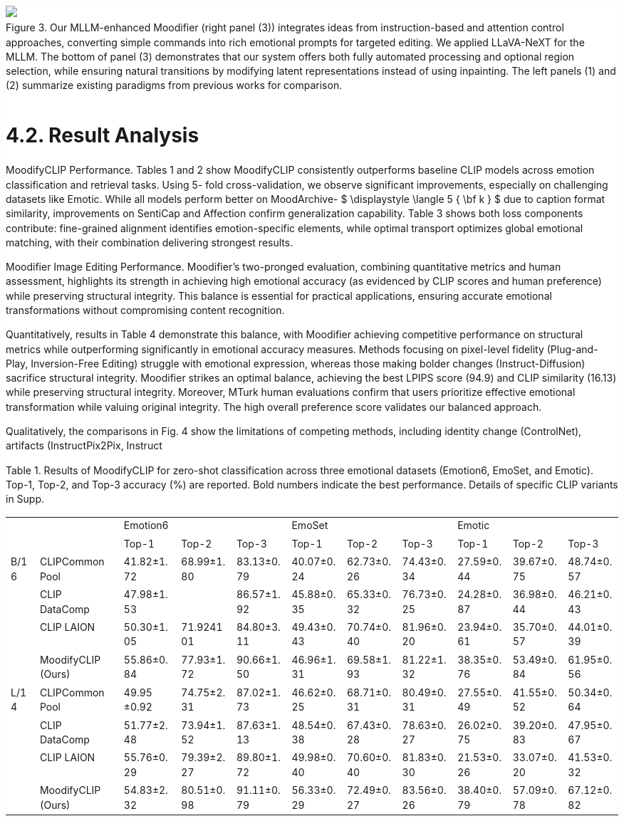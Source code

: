 ![](images/6fc099d0b9d3ef81fa6bb202b3fddc647e23d458dbcb41a86cfa6aae4bf01cfe.jpg)  
Figure 3. Our MLLM-enhanced Moodifier (right panel (3)) integrates ideas from instruction-based and attention control approaches, converting simple commands into rich emotional prompts for targeted editing. We applied LLaVA-NeXT for the MLLM. The bottom of panel (3) demonstrates that our system offers both fully automated processing and optional region selection, while ensuring natural transitions by modifying latent representations instead of using inpainting. The left panels (1) and (2) summarize existing paradigms from previous works for comparison.

# 4.2. Result Analysis

MoodifyCLIP Performance. Tables 1 and 2 show MoodifyCLIP consistently outperforms baseline CLIP models across emotion classification and retrieval tasks. Using 5- fold cross-validation, we observe significant improvements, especially on challenging datasets like Emotic. While all models perform better on MoodArchive- $ \displaystyle \langle 5 { \bf k } \$ due to caption format similarity, improvements on SentiCap and Affection confirm generalization capability. Table 3 shows both loss components contribute: fine-grained alignment identifies emotion-specific elements, while optimal transport optimizes global emotional matching, with their combination delivering strongest results.

Moodifier Image Editing Performance. Moodifier’s two-pronged evaluation, combining quantitative metrics and human assessment, highlights its strength in achieving high emotional accuracy (as evidenced by CLIP scores and human preference) while preserving structural integrity. This balance is essential for practical applications, ensuring accurate emotional transformations without compromising content recognition.

Quantitatively, results in Table 4 demonstrate this balance, with Moodifier achieving competitive performance on structural metrics while outperforming significantly in emotional accuracy measures. Methods focusing on pixel-level fidelity (Plug-and-Play, Inversion-Free Editing) struggle with emotional expression, whereas those making bolder changes (Instruct-Diffusion) sacrifice structural integrity. Moodifier strikes an optimal balance, achieving the best LPIPS score (94.9) and CLIP similarity (16.13) while preserving structural integrity. Moreover, MTurk human evaluations confirm that users prioritize effective emotional transformation while valuing original integrity. The high overall preference score validates our balanced approach.

Qualitatively, the comparisons in Fig. 4 show the limitations of competing methods, including identity change (ControlNet), artifacts (InstructPix2Pix, Instruct

Table 1. Results of MoodifyCLIP for zero-shot classification across three emotional datasets (Emotion6, EmoSet, and Emotic). Top-1, Top-2, and Top-3 accuracy $( \% )$ are reported. Bold numbers indicate the best performance. Details of specific CLIP variants in Supp.   

<html><body><table><tr><td rowspan="2"></td><td rowspan="2"></td><td colspan="3">Emotion6</td><td colspan="3">EmoSet</td><td colspan="3">Emotic</td></tr><tr><td>Top-1</td><td>Top-2</td><td>Top-3</td><td>Top-1</td><td>Top-2</td><td>Top-3</td><td>Top-1</td><td>Top-2</td><td>Top-3</td></tr><tr><td rowspan="4">B/16</td><td>CLIPCommon Pool</td><td>41.82±1.72</td><td>68.99±1.80</td><td>83.13±0.79</td><td>40.07±0.24</td><td>62.73±0.26</td><td>74.43±0.34</td><td>27.59±0.44</td><td>39.67±0.75</td><td>48.74±0.57</td></tr><tr><td>CLIP DataComp</td><td>47.98±1.53</td><td></td><td>86.57±1.92</td><td>45.88±0.35</td><td>65.33±0.32</td><td>76.73±0.25</td><td>24.28±0.87</td><td>36.98±0.44</td><td>46.21±0.43</td></tr><tr><td>CLIP LAION</td><td>50.30±1.05</td><td>71.924101</td><td>84.80±3.11</td><td>49.43±0.43</td><td>70.74±0.40</td><td>81.96±0.20</td><td>23.94±0.61</td><td>35.70±0.57</td><td>44.01±0.39</td></tr><tr><td>MoodifyCLIP (Ours)</td><td>55.86±0.84</td><td>77.93±1.72</td><td>90.66±1.50</td><td>46.96±1.31</td><td>69.58±1.93</td><td>81.22±1.32</td><td>38.35±0.76</td><td>53.49±0.84</td><td>61.95±0.56</td></tr><tr><td rowspan="4">L/14</td><td>CLIPCommon Pool</td><td>49.95 ±0.92</td><td>74.75±2.31</td><td>87.02±1.73</td><td>46.62±0.25</td><td>68.71±0.31</td><td>80.49±0.31</td><td>27.55±0.49</td><td>41.55±0.52</td><td>50.34±0.64</td></tr><tr><td>CLIP DataComp</td><td>51.77±2.48</td><td>73.94±1.52</td><td>87.63±1.13</td><td>48.54±0.38</td><td>67.43±0.28</td><td>78.63±0.27</td><td>26.02±0.75</td><td>39.20±0.83</td><td>47.95±0.67</td></tr><tr><td>CLIP LAION</td><td>55.76±0.29</td><td>79.39±2.27</td><td>89.80±1.72</td><td>49.98±0.40</td><td>70.60±0.40</td><td>81.83±0.30</td><td>21.53±0.26</td><td>33.07±0.20</td><td>41.53±0.32</td></tr><tr><td>MoodifyCLIP (Ours)</td><td>54.83±2.32</td><td>80.51±0.98</td><td>91.11±0.79</td><td>56.33±0.29</td><td>72.49±0.27</td><td>83.56±0.26</td><td>38.40±0.79</td><td>57.09±0.78</td><td>67.12±0.82</td></tr></table></body></html>
